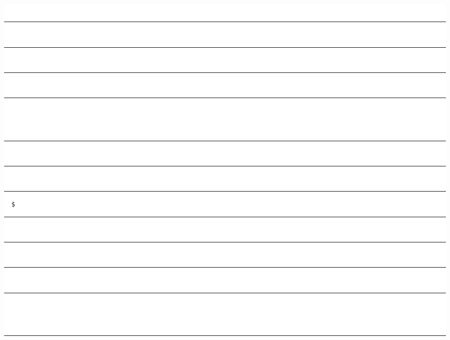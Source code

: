```bash
   
```
****

```bash
   
```
****

```bash
   
```
****

```bash
   
```
****

```bash
   
```
```bash
   
```
****

```bash
   
```
****

```bash
   
```
****

```bash
  $ 
```
****

```bash
   
```
****

```bash
   
```
****

```bash
   
```
****

```bash
   
```
```bash
   
```
****
